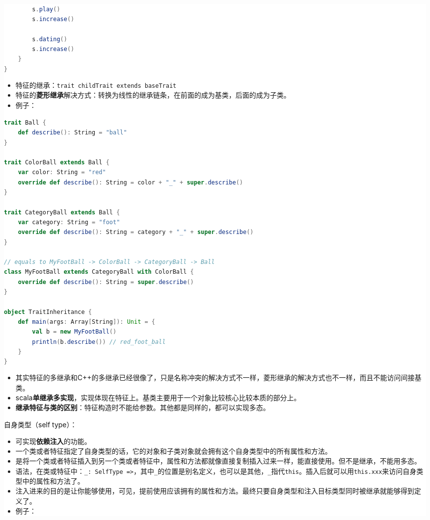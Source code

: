 ```scala
        s.play()
        s.increase()

        s.dating()
        s.increase()
    }
}
```

- 特征的继承：`trait childTrait extends baseTrait`
- 特征的**菱形继承**解决方式：转换为线性的继承链条，在前面的成为基类，后面的成为子类。
- 例子：

```scala
trait Ball {
    def describe(): String = "ball"
}

trait ColorBall extends Ball {
    var color: String = "red"
    override def describe(): String = color + "_" + super.describe()
}

trait CategoryBall extends Ball {
    var category: String = "foot"
    override def describe(): String = category + "_" + super.describe()
}

// equals to MyFootBall -> ColorBall -> CategoryBall -> Ball
class MyFootBall extends CategoryBall with ColorBall {
    override def describe(): String = super.describe()
}

object TraitInheritance {
    def main(args: Array[String]): Unit = {
        val b = new MyFootBall()
        println(b.describe()) // red_foot_ball
    }
}
```

- 其实特征的多继承和C++的多继承已经很像了，只是名称冲突的解决方式不一样，菱形继承的解决方式也不一样，而且不能访问间接基类。
- scala**单继承多实现**，实现体现在特征上。基类主要用于一个对象比较核心比较本质的部分上。
- **继承特征与类的区别**：特征构造时不能给参数。其他都是同样的，都可以实现多态。

自身类型（self type）：

- 可实现**依赖注入**的功能。
- 一个类或者特征指定了自身类型的话，它的对象和子类对象就会拥有这个自身类型中的所有属性和方法。
- 是将一个类或者特征插入到另一个类或者特征中，属性和方法都就像直接复制插入过来一样，能直接使用。但不是继承，不能用多态。
- 语法，在类或特征中：`_: SelfType =>`，其中`_`的位置是别名定义，也可以是其他，`_`指代`this`。插入后就可以用`this.xxx`来访问自身类型中的属性和方法了。
- 注入进来的目的是让你能够使用，可见，提前使用应该拥有的属性和方法。最终只要自身类型和注入目标类型同时被继承就能够得到定义了。
- 例子：
